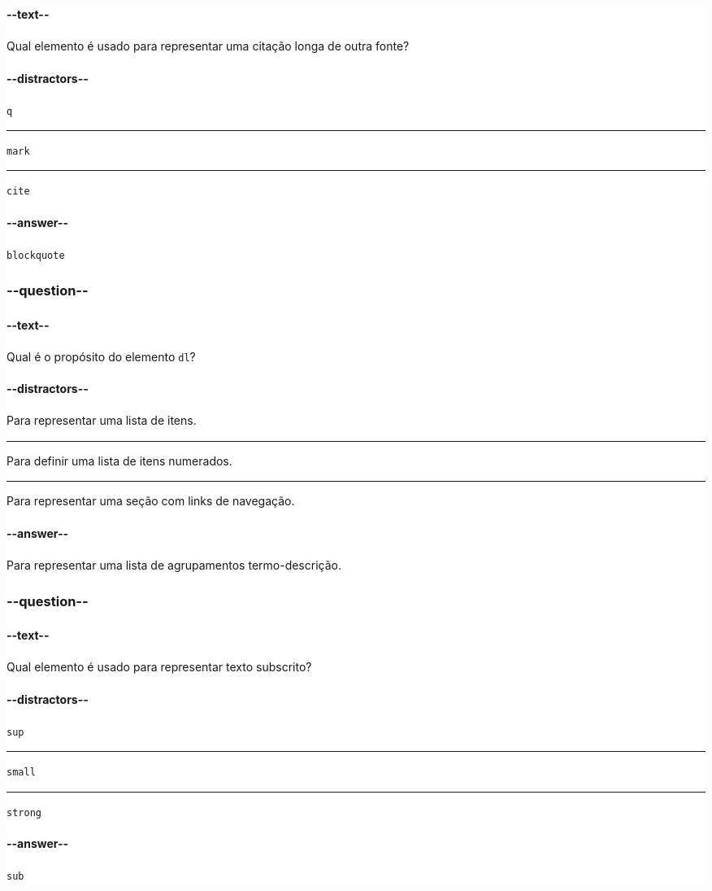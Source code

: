 #### --text--

Qual elemento é usado para representar uma citação longa de outra fonte?

#### --distractors--

`q`

---

`mark`

---

`cite`

#### --answer--

`blockquote`

### --question--

#### --text--

Qual é o propósito do elemento `dl`?

#### --distractors--

Para representar uma lista de itens.

---

Para definir uma lista de itens numerados.

---

Para representar uma seção com links de navegação.

#### --answer--

Para representar uma lista de agrupamentos termo-descrição.

### --question--

#### --text--

Qual elemento é usado para representar texto subscrito?

#### --distractors--

`sup`

---

`small`

---

`strong`

#### --answer--

`sub`
